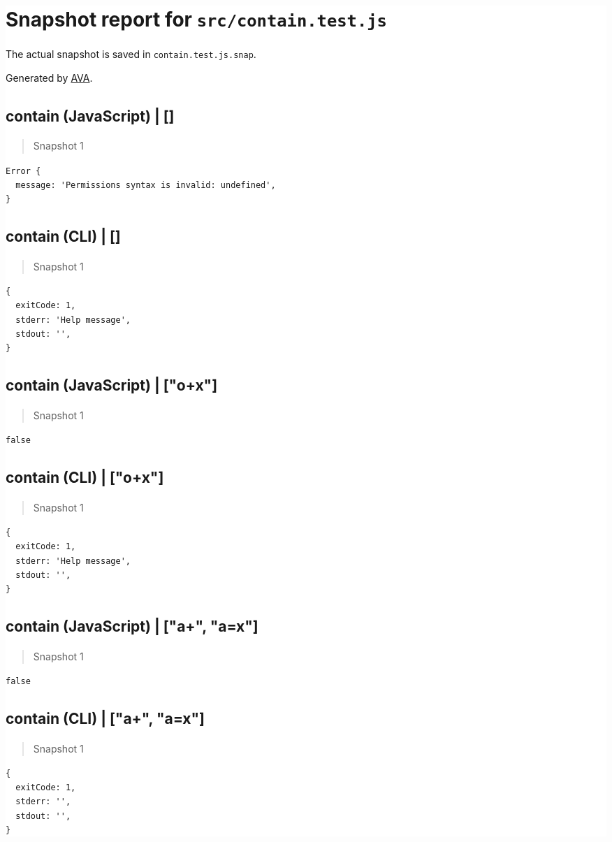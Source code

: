 # Snapshot report for `src/contain.test.js`

The actual snapshot is saved in `contain.test.js.snap`.

Generated by [AVA](https://avajs.dev).

## contain (JavaScript) | []

> Snapshot 1

    Error {
      message: 'Permissions syntax is invalid: undefined',
    }

## contain (CLI) | []

> Snapshot 1

    {
      exitCode: 1,
      stderr: 'Help message',
      stdout: '',
    }

## contain (JavaScript) | ["o+x"]

> Snapshot 1

    false

## contain (CLI) | ["o+x"]

> Snapshot 1

    {
      exitCode: 1,
      stderr: 'Help message',
      stdout: '',
    }

## contain (JavaScript) | ["a+", "a=x"]

> Snapshot 1

    false

## contain (CLI) | ["a+", "a=x"]

> Snapshot 1

    {
      exitCode: 1,
      stderr: '',
      stdout: '',
    }
